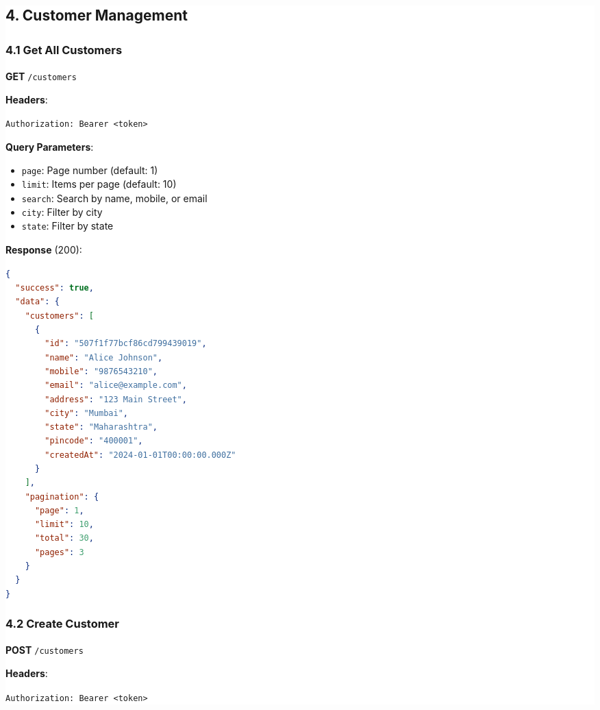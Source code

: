 ## 4. Customer Management

### 4.1 Get All Customers
**GET** `/customers`

**Headers**:
```
Authorization: Bearer <token>
```

**Query Parameters**:
- `page`: Page number (default: 1)
- `limit`: Items per page (default: 10)
- `search`: Search by name, mobile, or email
- `city`: Filter by city
- `state`: Filter by state

**Response** (200):
```json
{
  "success": true,
  "data": {
    "customers": [
      {
        "id": "507f1f77bcf86cd799439019",
        "name": "Alice Johnson",
        "mobile": "9876543210",
        "email": "alice@example.com",
        "address": "123 Main Street",
        "city": "Mumbai",
        "state": "Maharashtra",
        "pincode": "400001",
        "createdAt": "2024-01-01T00:00:00.000Z"
      }
    ],
    "pagination": {
      "page": 1,
      "limit": 10,
      "total": 30,
      "pages": 3
    }
  }
}
```

### 4.2 Create Customer
**POST** `/customers`

**Headers**:
```
Authorization: Bearer <token>
```
